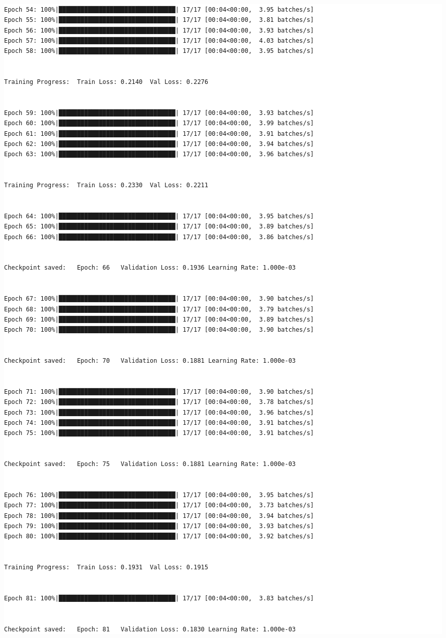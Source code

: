
    Epoch 54: 100%|████████████████████████████████| 17/17 [00:04<00:00,  3.95 batches/s]
    Epoch 55: 100%|████████████████████████████████| 17/17 [00:04<00:00,  3.81 batches/s]
    Epoch 56: 100%|████████████████████████████████| 17/17 [00:04<00:00,  3.93 batches/s]
    Epoch 57: 100%|████████████████████████████████| 17/17 [00:04<00:00,  4.03 batches/s]
    Epoch 58: 100%|████████████████████████████████| 17/17 [00:04<00:00,  3.95 batches/s]
    

    Training Progress:	Train Loss: 0.2140	Val Loss: 0.2276
    

    Epoch 59: 100%|████████████████████████████████| 17/17 [00:04<00:00,  3.93 batches/s]
    Epoch 60: 100%|████████████████████████████████| 17/17 [00:04<00:00,  3.99 batches/s]
    Epoch 61: 100%|████████████████████████████████| 17/17 [00:04<00:00,  3.91 batches/s]
    Epoch 62: 100%|████████████████████████████████| 17/17 [00:04<00:00,  3.94 batches/s]
    Epoch 63: 100%|████████████████████████████████| 17/17 [00:04<00:00,  3.96 batches/s]
    

    Training Progress:	Train Loss: 0.2330	Val Loss: 0.2211
    

    Epoch 64: 100%|████████████████████████████████| 17/17 [00:04<00:00,  3.95 batches/s]
    Epoch 65: 100%|████████████████████████████████| 17/17 [00:04<00:00,  3.89 batches/s]
    Epoch 66: 100%|████████████████████████████████| 17/17 [00:04<00:00,  3.86 batches/s]
    

    Checkpoint saved:	Epoch: 66	Validation Loss: 0.1936	Learning Rate: 1.000e-03
    

    Epoch 67: 100%|████████████████████████████████| 17/17 [00:04<00:00,  3.90 batches/s]
    Epoch 68: 100%|████████████████████████████████| 17/17 [00:04<00:00,  3.79 batches/s]
    Epoch 69: 100%|████████████████████████████████| 17/17 [00:04<00:00,  3.89 batches/s]
    Epoch 70: 100%|████████████████████████████████| 17/17 [00:04<00:00,  3.90 batches/s]
    

    Checkpoint saved:	Epoch: 70	Validation Loss: 0.1881	Learning Rate: 1.000e-03
    

    Epoch 71: 100%|████████████████████████████████| 17/17 [00:04<00:00,  3.90 batches/s]
    Epoch 72: 100%|████████████████████████████████| 17/17 [00:04<00:00,  3.78 batches/s]
    Epoch 73: 100%|████████████████████████████████| 17/17 [00:04<00:00,  3.96 batches/s]
    Epoch 74: 100%|████████████████████████████████| 17/17 [00:04<00:00,  3.91 batches/s]
    Epoch 75: 100%|████████████████████████████████| 17/17 [00:04<00:00,  3.91 batches/s]
    

    Checkpoint saved:	Epoch: 75	Validation Loss: 0.1881	Learning Rate: 1.000e-03
    

    Epoch 76: 100%|████████████████████████████████| 17/17 [00:04<00:00,  3.95 batches/s]
    Epoch 77: 100%|████████████████████████████████| 17/17 [00:04<00:00,  3.73 batches/s]
    Epoch 78: 100%|████████████████████████████████| 17/17 [00:04<00:00,  3.94 batches/s]
    Epoch 79: 100%|████████████████████████████████| 17/17 [00:04<00:00,  3.93 batches/s]
    Epoch 80: 100%|████████████████████████████████| 17/17 [00:04<00:00,  3.92 batches/s]
    

    Training Progress:	Train Loss: 0.1931	Val Loss: 0.1915
    

    Epoch 81: 100%|████████████████████████████████| 17/17 [00:04<00:00,  3.83 batches/s]
    

    Checkpoint saved:	Epoch: 81	Validation Loss: 0.1830	Learning Rate: 1.000e-03
    
